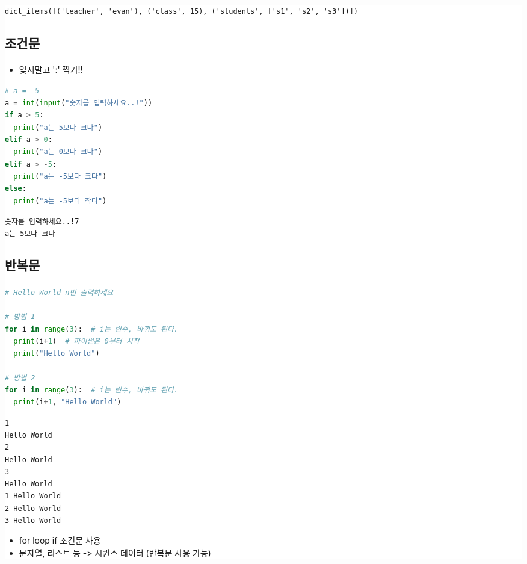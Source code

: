 


    dict_items([('teacher', 'evan'), ('class', 15), ('students', ['s1', 's2', 's3'])])



##  조건문 
- 잊지말고 ':' 찍기!!


```python
# a = -5
a = int(input("숫자를 입력하세요..!"))
if a > 5:
  print("a는 5보다 크다")
elif a > 0:
  print("a는 0보다 크다")
elif a > -5:
  print("a는 -5보다 크다")
else:
  print("a는 -5보다 작다")
```

    숫자를 입력하세요..!7
    a는 5보다 크다
    

## 반복문



```python
# Hello World n번 출력하세요

# 방법 1
for i in range(3):  # i는 변수, 바꿔도 된다.
  print(i+1)  # 파이썬은 0부터 시작
  print("Hello World")

# 방법 2
for i in range(3):  # i는 변수, 바꿔도 된다.
  print(i+1, "Hello World")
```

    1
    Hello World
    2
    Hello World
    3
    Hello World
    1 Hello World
    2 Hello World
    3 Hello World
    

- for loop if 조건문 사용 
- 문자열, 리스트 등 -> 시퀀스 데이터 (반복문 사용 가능)
